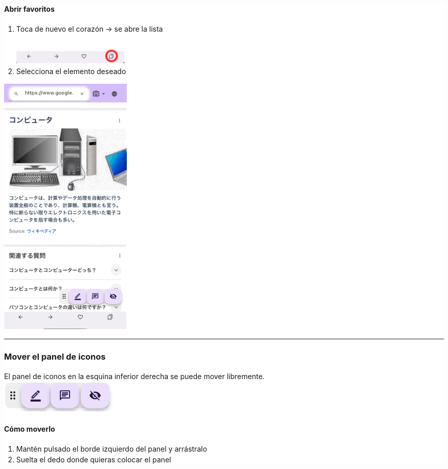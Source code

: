 #### Abrir favoritos

1. Toca de nuevo el corazón → se abre la lista  
   ![Icono lista favoritos](./img/favorit/ScreenRecording003.png)  
2. Selecciona el elemento deseado  

![Demo abrir favorito](./img/favorit/ScreenRecording004.gif)

---

### Mover el panel de iconos

El panel de iconos en la esquina inferior derecha se puede mover libremente.  
![Área arrastre](./img/ScreenRecording008.png)

#### Cómo moverlo

1. Mantén pulsado el borde izquierdo del panel y arrástralo  
2. Suelta el dedo donde quieras colocar el panel  
